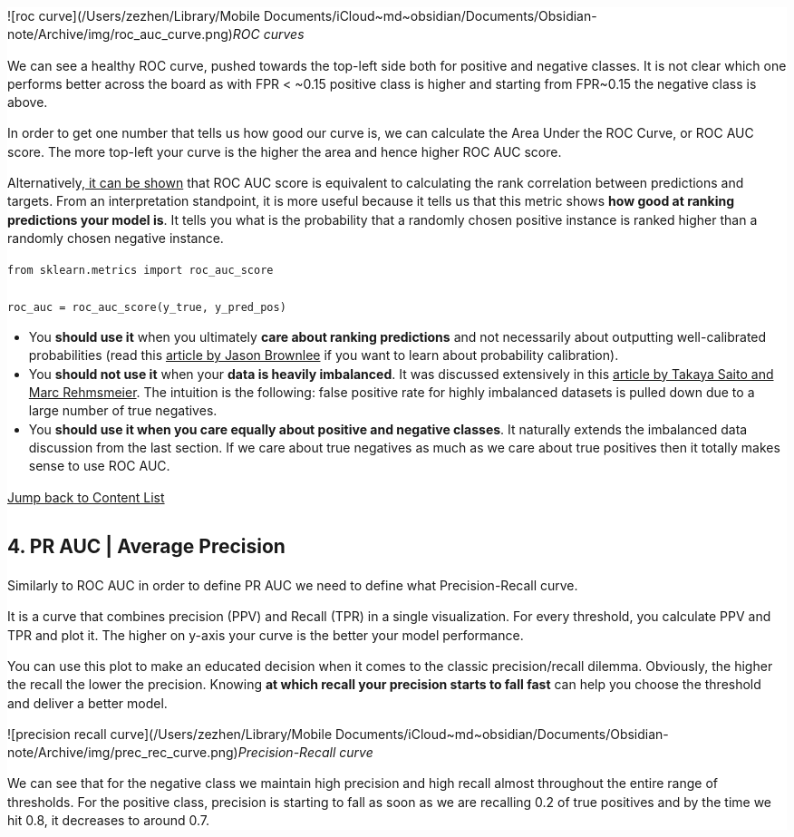 ![roc curve](/Users/zezhen/Library/Mobile Documents/iCloud~md~obsidian/Documents/Obsidian-note/Archive/img/roc_auc_curve.png)*ROC curves*

We can see a healthy ROC curve, pushed towards the top-left side both for positive and negative classes. It is not clear which one performs better across the board as with FPR < ~0.15 positive class is higher and starting from FPR~0.15 the negative class is above.

In order to get one number that tells us how good our curve is, we can calculate the Area Under the ROC Curve, or ROC AUC score. The more top-left your curve is the higher the area and hence higher ROC AUC score.

Alternatively,[ it can be shown](https://en.wikipedia.org/wiki/Mann–Whitney_U_test#Area-under-curve_(AUC)_statistic_for_ROC_curves) that ROC AUC score is equivalent to calculating the rank correlation between predictions and targets. From an interpretation standpoint, it is more useful because it tells us that this metric shows **how good at ranking predictions your model is**. It tells you what is the probability that a randomly chosen positive instance is ranked higher than a randomly chosen negative instance.

```
from sklearn.metrics import roc_auc_score

roc_auc = roc_auc_score(y_true, y_pred_pos)
```

- You **should use it** when you ultimately **care about ranking predictions** and not necessarily about outputting well-calibrated probabilities (read this [article by Jason Brownlee](https://machinelearningmastery.com/calibrated-classification-model-in-scikit-learn/) if you want to learn about probability calibration).
- You **should not use it** when your **data is heavily imbalanced**. It was discussed extensively in this [article by Takaya Saito and Marc Rehmsmeier](https://www.ncbi.nlm.nih.gov/pmc/articles/PMC4349800/). The intuition is the following: false positive rate for highly imbalanced datasets is pulled down due to a large number of true negatives.
- You **should use it when you care equally about positive and negative classes**. It naturally extends the imbalanced data discussion from the last section. If we care about true negatives as much as we care about true positives then it totally makes sense to use ROC AUC.

[Jump back to Content List](https://neptune.ai/blog/f1-score-accuracy-roc-auc-pr-auc?utm_source=pocket_mylist#content)

## 4. PR AUC | Average Precision

Similarly to ROC AUC in order to define PR AUC we need to define what Precision-Recall curve.

It is a curve that combines precision (PPV) and Recall (TPR) in a single visualization. For every threshold, you calculate PPV and TPR and plot it. The higher on y-axis your curve is the better your model performance.

You can use this plot to make an educated decision when it comes to the classic precision/recall dilemma. Obviously, the higher the recall the lower the precision. Knowing **at which recall your precision starts to fall fast** can help you choose the threshold and deliver a better model.

![precision recall curve](/Users/zezhen/Library/Mobile Documents/iCloud~md~obsidian/Documents/Obsidian-note/Archive/img/prec_rec_curve.png)*Precision-Recall curve*

We can see that for the negative class we maintain high precision and high recall almost throughout the entire range of thresholds. For the positive class, precision is starting to fall as soon as we are recalling 0.2 of true positives and by the time we hit 0.8, it decreases to around 0.7.

